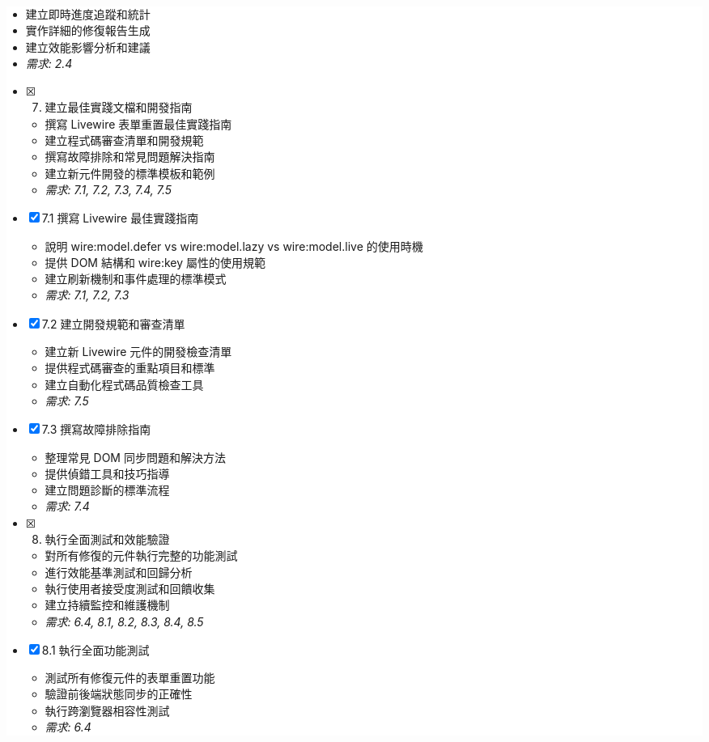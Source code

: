 
  - 建立即時進度追蹤和統計
  - 實作詳細的修復報告生成
  - 建立效能影響分析和建議
  - _需求: 2.4_

- [x] 7. 建立最佳實踐文檔和開發指南





  - 撰寫 Livewire 表單重置最佳實踐指南
  - 建立程式碼審查清單和開發規範
  - 撰寫故障排除和常見問題解決指南
  - 建立新元件開發的標準模板和範例
  - _需求: 7.1, 7.2, 7.3, 7.4, 7.5_

- [x] 7.1 撰寫 Livewire 最佳實踐指南


  - 說明 wire:model.defer vs wire:model.lazy vs wire:model.live 的使用時機
  - 提供 DOM 結構和 wire:key 屬性的使用規範
  - 建立刷新機制和事件處理的標準模式
  - _需求: 7.1, 7.2, 7.3_

- [x] 7.2 建立開發規範和審查清單


  - 建立新 Livewire 元件的開發檢查清單
  - 提供程式碼審查的重點項目和標準
  - 建立自動化程式碼品質檢查工具
  - _需求: 7.5_

- [x] 7.3 撰寫故障排除指南



  - 整理常見 DOM 同步問題和解決方法
  - 提供偵錯工具和技巧指導
  - 建立問題診斷的標準流程
  - _需求: 7.4_

- [x] 8. 執行全面測試和效能驗證








  - 對所有修復的元件執行完整的功能測試
  - 進行效能基準測試和回歸分析
  - 執行使用者接受度測試和回饋收集
  - 建立持續監控和維護機制
  - _需求: 6.4, 8.1, 8.2, 8.3, 8.4, 8.5_

- [x] 8.1 執行全面功能測試


  - 測試所有修復元件的表單重置功能
  - 驗證前後端狀態同步的正確性
  - 執行跨瀏覽器相容性測試
  - _需求: 6.4_
